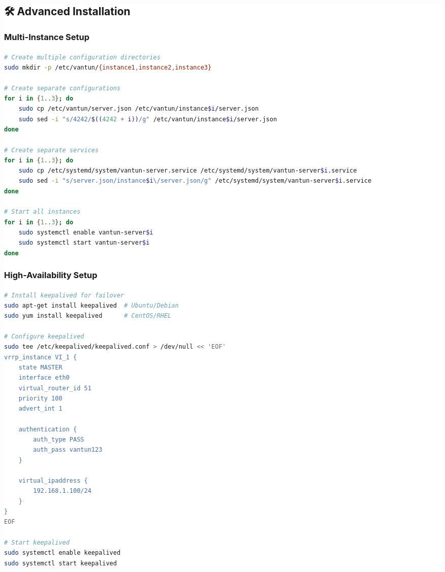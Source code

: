 ## 🛠️ Advanced Installation

### Multi-Instance Setup
```bash
# Create multiple configuration directories
sudo mkdir -p /etc/vantun/{instance1,instance2,instance3}

# Create separate configurations
for i in {1..3}; do
    sudo cp /etc/vantun/server.json /etc/vantun/instance$i/server.json
    sudo sed -i "s/4242/$((4242 + i))/g" /etc/vantun/instance$i/server.json
done

# Create separate services
for i in {1..3}; do
    sudo cp /etc/systemd/system/vantun-server.service /etc/systemd/system/vantun-server$i.service
    sudo sed -i "s/server.json/instance$i\/server.json/g" /etc/systemd/system/vantun-server$i.service
done

# Start all instances
for i in {1..3}; do
    sudo systemctl enable vantun-server$i
    sudo systemctl start vantun-server$i
done
```

### High-Availability Setup
```bash
# Install keepalived for failover
sudo apt-get install keepalived  # Ubuntu/Debian
sudo yum install keepalived      # CentOS/RHEL

# Configure keepalived
sudo tee /etc/keepalived/keepalived.conf > /dev/null << 'EOF'
vrrp_instance VI_1 {
    state MASTER
    interface eth0
    virtual_router_id 51
    priority 100
    advert_int 1
    
    authentication {
        auth_type PASS
        auth_pass vantun123
    }
    
    virtual_ipaddress {
        192.168.1.100/24
    }
}
EOF

# Start keepalived
sudo systemctl enable keepalived
sudo systemctl start keepalived
```
